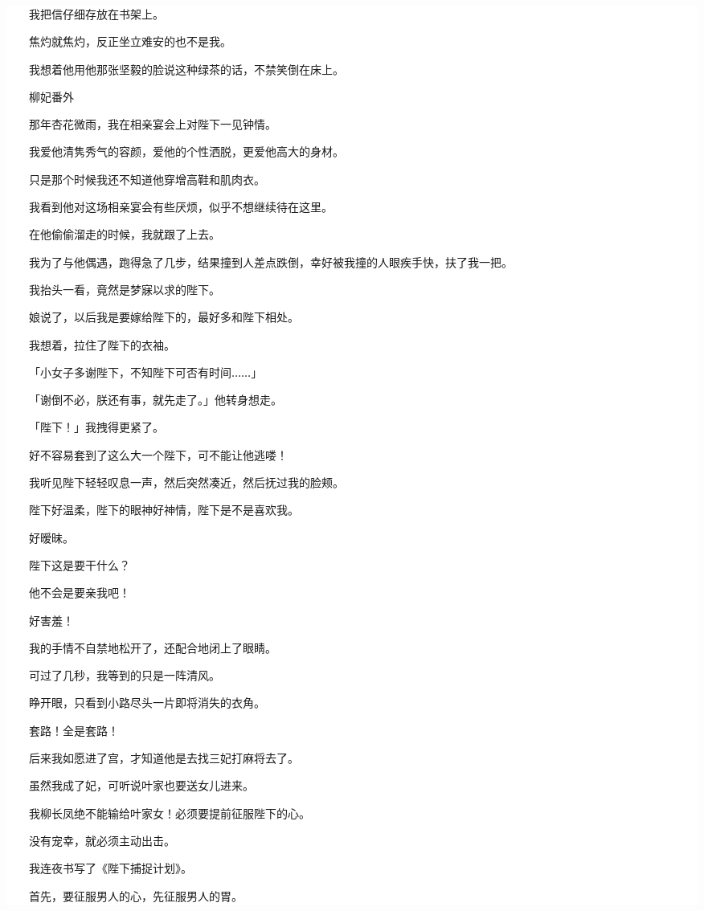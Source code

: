 &emsp;&emsp;我把信仔细存放在书架上。  
  
&emsp;&emsp;焦灼就焦灼，反正坐立难安的也不是我。  
  
&emsp;&emsp;我想着他用他那张坚毅的脸说这种绿茶的话，不禁笑倒在床上。  
  
&emsp;&emsp;柳妃番外  
  
&emsp;&emsp;那年杏花微雨，我在相亲宴会上对陛下一见钟情。  
  
&emsp;&emsp;我爱他清隽秀气的容颜，爱他的个性洒脱，更爱他高大的身材。  
  
&emsp;&emsp;只是那个时候我还不知道他穿增高鞋和肌肉衣。  
  
&emsp;&emsp;我看到他对这场相亲宴会有些厌烦，似乎不想继续待在这里。  
  
&emsp;&emsp;在他偷偷溜走的时候，我就跟了上去。  
  
&emsp;&emsp;我为了与他偶遇，跑得急了几步，结果撞到人差点跌倒，幸好被我撞的人眼疾手快，扶了我一把。  
  
&emsp;&emsp;我抬头一看，竟然是梦寐以求的陛下。  
  
&emsp;&emsp;娘说了，以后我是要嫁给陛下的，最好多和陛下相处。  
  
&emsp;&emsp;我想着，拉住了陛下的衣袖。  
  
&emsp;&emsp;「小女子多谢陛下，不知陛下可否有时间……」  
  
&emsp;&emsp;「谢倒不必，朕还有事，就先走了。」他转身想走。  
  
&emsp;&emsp;「陛下！」我拽得更紧了。  
  
&emsp;&emsp;好不容易套到了这么大一个陛下，可不能让他逃喽！  
  
&emsp;&emsp;我听见陛下轻轻叹息一声，然后突然凑近，然后抚过我的脸颊。  
  
&emsp;&emsp;陛下好温柔，陛下的眼神好神情，陛下是不是喜欢我。  
  
&emsp;&emsp;好暧昧。  
  
&emsp;&emsp;陛下这是要干什么？  
  
&emsp;&emsp;他不会是要亲我吧！  
  
&emsp;&emsp;好害羞！  
  
&emsp;&emsp;我的手情不自禁地松开了，还配合地闭上了眼睛。  
  
&emsp;&emsp;可过了几秒，我等到的只是一阵清风。  
  
&emsp;&emsp;睁开眼，只看到小路尽头一片即将消失的衣角。  
  
&emsp;&emsp;套路！全是套路！  
  
&emsp;&emsp;后来我如愿进了宫，才知道他是去找三妃打麻将去了。  
  
&emsp;&emsp;虽然我成了妃，可听说叶家也要送女儿进来。  
  
&emsp;&emsp;我柳长凤绝不能输给叶家女！必须要提前征服陛下的心。  
  
&emsp;&emsp;没有宠幸，就必须主动出击。  
  
&emsp;&emsp;我连夜书写了《陛下捕捉计划》。  
  
&emsp;&emsp;首先，要征服男人的心，先征服男人的胃。  
  